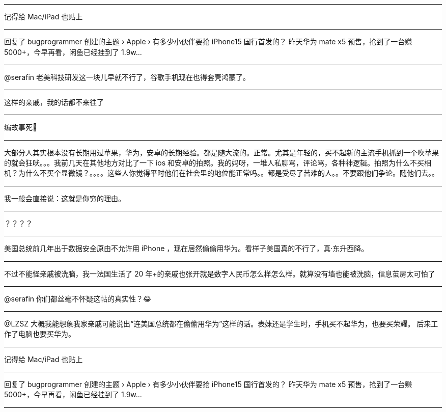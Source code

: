 ---------------------------------------------------

记得给 Mac/iPad 也贴上

---------------------------------------------------

回复了 bugprogrammer 创建的主题 › Apple › 有多少小伙伴要抢 iPhone15 国行首发的？
昨天华为 mate x5 预售，抢到了一台赚 5000+，今早再看，闲鱼已经挂到了 1.9w...

---------------------------------------------------

@serafin 老美科技研发这一块儿早就不行了，谷歌手机现在也得套壳鸿蒙了。

---------------------------------------------------

这样的亲戚，我的话都不来往了

---------------------------------------------------

编故事死🐎

---------------------------------------------------

大部分人其实根本没有长期用过苹果，华为，安卓的长期经验。都是随大流的。正常。尤其是年轻的，买不起新的主流手机抓到一个吹苹果的就会狂吠。。。我前几天在其他地方对比了一下 ios 和安卓的拍照。我的妈呀，一堆人私聊骂，评论骂，各种神逻辑。拍照为什么不买相机？为什么不买个显微镜？。。。。这些人你觉得平时他们在社会里的地位能正常吗。。都是受尽了苦难的人。。不要跟他们争论。随他们去。。

---------------------------------------------------

我一般会直接说：这就是你穷的理由。

---------------------------------------------------

？？？？

---------------------------------------------------

美国总统前几年出于数据安全原由不允许用 iPhone ，现在居然偷偷用华为。看样子美国真的不行了，真·东升西降。

---------------------------------------------------

不过不能怪亲戚被洗脑，我一法国生活了 20 年+的亲戚也张开就是数字人民币怎么样怎么样。就算没有墙也能被洗脑，信息茧房太可怕了

---------------------------------------------------

@serafin 你们都丝毫不怀疑这帖的真实性？😂

---------------------------------------------------

@LZSZ 大概我能想象我家亲戚可能说出“连美国总统都在偷偷用华为”这样的话。表妹还是学生时，手机买不起华为，也要买荣耀。 后来工作了电脑也要买华为。

---------------------------------------------------

记得给 Mac/iPad 也贴上

---------------------------------------------------

回复了 bugprogrammer 创建的主题 › Apple › 有多少小伙伴要抢 iPhone15 国行首发的？
昨天华为 mate x5 预售，抢到了一台赚 5000+，今早再看，闲鱼已经挂到了 1.9w...

---------------------------------------------------
